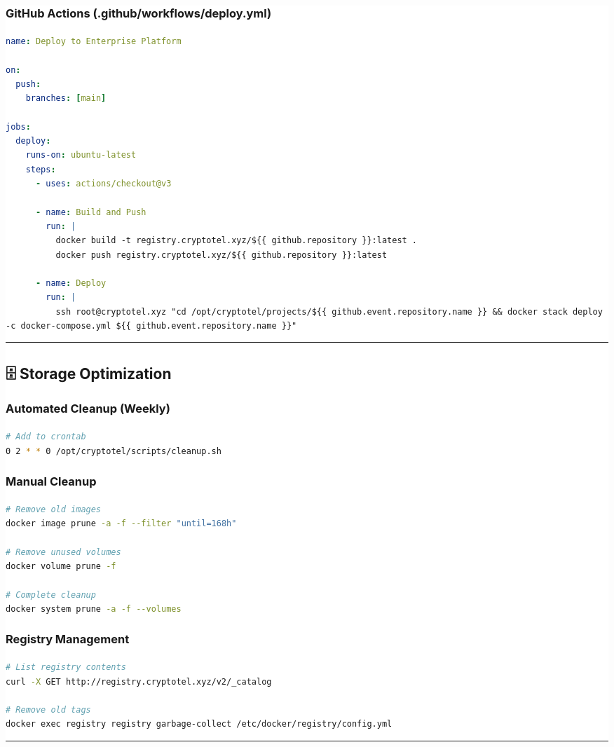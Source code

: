### GitHub Actions (.github/workflows/deploy.yml)
```yaml
name: Deploy to Enterprise Platform

on:
  push:
    branches: [main]

jobs:
  deploy:
    runs-on: ubuntu-latest
    steps:
      - uses: actions/checkout@v3
      
      - name: Build and Push
        run: |
          docker build -t registry.cryptotel.xyz/${{ github.repository }}:latest .
          docker push registry.cryptotel.xyz/${{ github.repository }}:latest
      
      - name: Deploy
        run: |
          ssh root@cryptotel.xyz "cd /opt/cryptotel/projects/${{ github.event.repository.name }} && docker stack deploy -c docker-compose.yml ${{ github.event.repository.name }}"
```

---

## 🗄️ Storage Optimization

### Automated Cleanup (Weekly)
```bash
# Add to crontab
0 2 * * 0 /opt/cryptotel/scripts/cleanup.sh
```

### Manual Cleanup
```bash
# Remove old images
docker image prune -a -f --filter "until=168h"

# Remove unused volumes
docker volume prune -f

# Complete cleanup
docker system prune -a -f --volumes
```

### Registry Management
```bash
# List registry contents
curl -X GET http://registry.cryptotel.xyz/v2/_catalog

# Remove old tags
docker exec registry registry garbage-collect /etc/docker/registry/config.yml
```

---